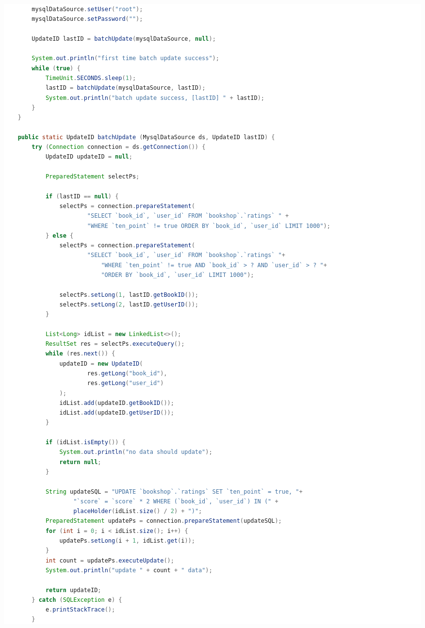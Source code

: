 ```java
        mysqlDataSource.setUser("root");
        mysqlDataSource.setPassword("");

        UpdateID lastID = batchUpdate(mysqlDataSource, null);

        System.out.println("first time batch update success");
        while (true) {
            TimeUnit.SECONDS.sleep(1);
            lastID = batchUpdate(mysqlDataSource, lastID);
            System.out.println("batch update success, [lastID] " + lastID);
        }
    }

    public static UpdateID batchUpdate (MysqlDataSource ds, UpdateID lastID) {
        try (Connection connection = ds.getConnection()) {
            UpdateID updateID = null;

            PreparedStatement selectPs;

            if (lastID == null) {
                selectPs = connection.prepareStatement(
                        "SELECT `book_id`, `user_id` FROM `bookshop`.`ratings` " +
                        "WHERE `ten_point` != true ORDER BY `book_id`, `user_id` LIMIT 1000");
            } else {
                selectPs = connection.prepareStatement(
                        "SELECT `book_id`, `user_id` FROM `bookshop`.`ratings` "+
                            "WHERE `ten_point` != true AND `book_id` > ? AND `user_id` > ? "+
                            "ORDER BY `book_id`, `user_id` LIMIT 1000");

                selectPs.setLong(1, lastID.getBookID());
                selectPs.setLong(2, lastID.getUserID());
            }

            List<Long> idList = new LinkedList<>();
            ResultSet res = selectPs.executeQuery();
            while (res.next()) {
                updateID = new UpdateID(
                        res.getLong("book_id"),
                        res.getLong("user_id")
                );
                idList.add(updateID.getBookID());
                idList.add(updateID.getUserID());
            }

            if (idList.isEmpty()) {
                System.out.println("no data should update");
                return null;
            }

            String updateSQL = "UPDATE `bookshop`.`ratings` SET `ten_point` = true, "+
                    "`score` = `score` * 2 WHERE (`book_id`, `user_id`) IN (" +
                    placeHolder(idList.size() / 2) + ")";
            PreparedStatement updatePs = connection.prepareStatement(updateSQL);
            for (int i = 0; i < idList.size(); i++) {
                updatePs.setLong(i + 1, idList.get(i));
            }
            int count = updatePs.executeUpdate();
            System.out.println("update " + count + " data");

            return updateID;
        } catch (SQLException e) {
            e.printStackTrace();
        }
```